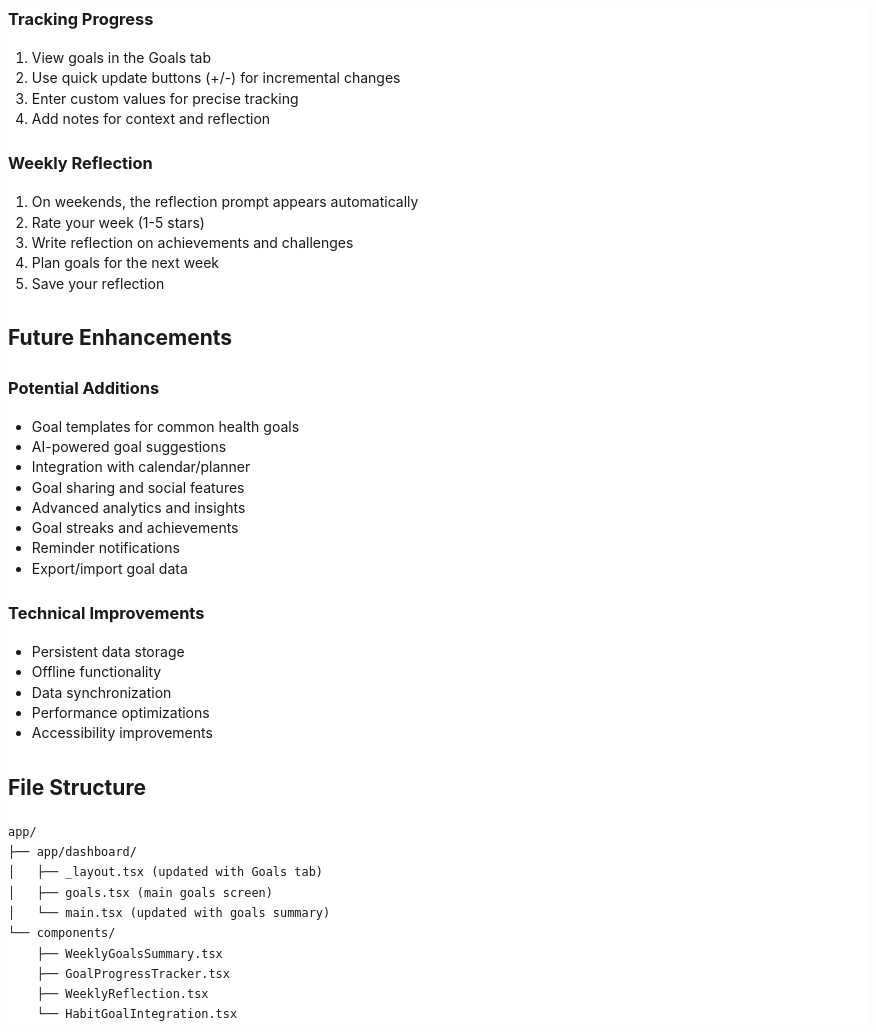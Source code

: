 ### Tracking Progress

1. View goals in the Goals tab
2. Use quick update buttons (+/-) for incremental changes
3. Enter custom values for precise tracking
4. Add notes for context and reflection

### Weekly Reflection

1. On weekends, the reflection prompt appears automatically
2. Rate your week (1-5 stars)
3. Write reflection on achievements and challenges
4. Plan goals for the next week
5. Save your reflection

## Future Enhancements

### Potential Additions

- Goal templates for common health goals
- AI-powered goal suggestions
- Integration with calendar/planner
- Goal sharing and social features
- Advanced analytics and insights
- Goal streaks and achievements
- Reminder notifications
- Export/import goal data

### Technical Improvements

- Persistent data storage
- Offline functionality
- Data synchronization
- Performance optimizations
- Accessibility improvements

## File Structure

```
app/
├── app/dashboard/
│   ├── _layout.tsx (updated with Goals tab)
│   ├── goals.tsx (main goals screen)
│   └── main.tsx (updated with goals summary)
└── components/
    ├── WeeklyGoalsSummary.tsx
    ├── GoalProgressTracker.tsx
    ├── WeeklyReflection.tsx
    └── HabitGoalIntegration.tsx
```

